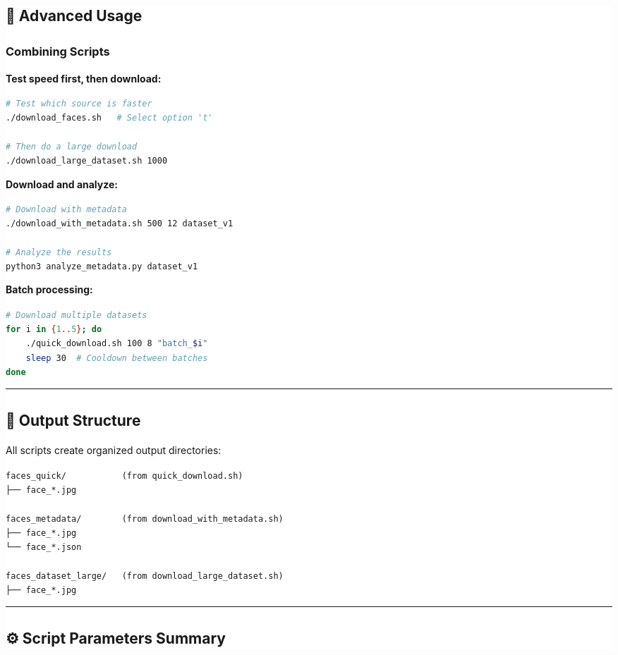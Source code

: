 
## 🔧 Advanced Usage

### Combining Scripts

**Test speed first, then download:**
```bash
# Test which source is faster
./download_faces.sh   # Select option 't'

# Then do a large download
./download_large_dataset.sh 1000
```

**Download and analyze:**
```bash
# Download with metadata
./download_with_metadata.sh 500 12 dataset_v1

# Analyze the results
python3 analyze_metadata.py dataset_v1
```

**Batch processing:**
```bash
# Download multiple datasets
for i in {1..5}; do
    ./quick_download.sh 100 8 "batch_$i"
    sleep 30  # Cooldown between batches
done
```

---

## 📁 Output Structure

All scripts create organized output directories:

```
faces_quick/           (from quick_download.sh)
├── face_*.jpg

faces_metadata/        (from download_with_metadata.sh)
├── face_*.jpg
└── face_*.json

faces_dataset_large/   (from download_large_dataset.sh)
├── face_*.jpg
```

---

## ⚙️ Script Parameters Summary
